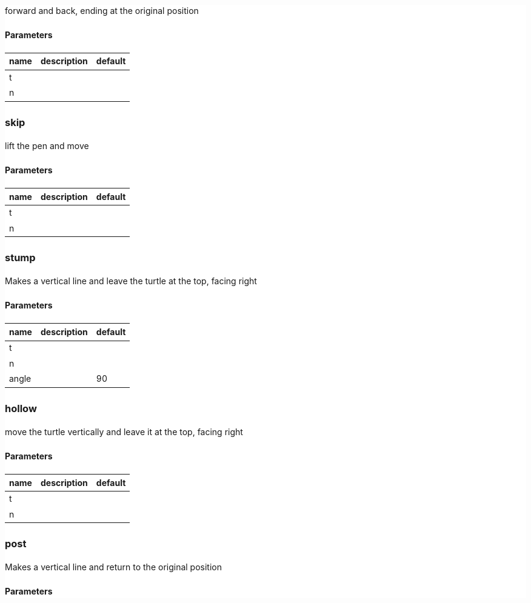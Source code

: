 forward and back, ending at the original position

#### Parameters

| name | description | default |
| ---- | ----------- | ------- |
| t    |             |
| n    |             |

### skip

lift the pen and move

#### Parameters

| name | description | default |
| ---- | ----------- | ------- |
| t    |             |
| n    |             |

### stump

Makes a vertical line and leave the turtle at the top, facing right

#### Parameters

| name  | description | default |
| ----- | ----------- | ------- |
| t     |             |
| n     |             |
| angle |             | 90      |

### hollow

move the turtle vertically and leave it at the top, facing right

#### Parameters

| name | description | default |
| ---- | ----------- | ------- |
| t    |             |
| n    |             |

### post

Makes a vertical line and return to the original position

#### Parameters
